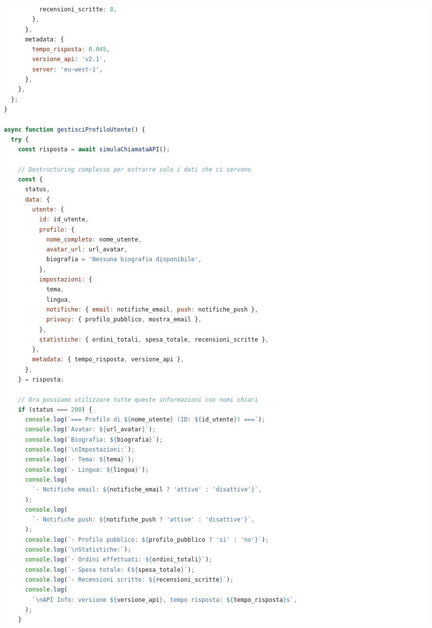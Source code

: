 ```javascript
          recensioni_scritte: 8,
        },
      },
      metadata: {
        tempo_risposta: 0.045,
        versione_api: 'v2.1',
        server: 'eu-west-1',
      },
    },
  };
}

async function gestisciProfiloUtente() {
  try {
    const risposta = await simulaChiamataAPI();

    // Destructuring complesso per estrarre solo i dati che ci servono
    const {
      status,
      data: {
        utente: {
          id: id_utente,
          profilo: {
            nome_completo: nome_utente,
            avatar_url: url_avatar,
            biografia = 'Nessuna biografia disponibile',
          },
          impostazioni: {
            tema,
            lingua,
            notifiche: { email: notifiche_email, push: notifiche_push },
            privacy: { profilo_pubblico, mostra_email },
          },
          statistiche: { ordini_totali, spesa_totale, recensioni_scritte },
        },
        metadata: { tempo_risposta, versione_api },
      },
    } = risposta;

    // Ora possiamo utilizzare tutte queste informazioni con nomi chiari
    if (status === 200) {
      console.log(`=== Profilo di ${nome_utente} (ID: ${id_utente}) ===`);
      console.log(`Avatar: ${url_avatar}`);
      console.log(`Biografia: ${biografia}`);
      console.log(`\nImpostazioni:`);
      console.log(`- Tema: ${tema}`);
      console.log(`- Lingua: ${lingua}`);
      console.log(
        `- Notifiche email: ${notifiche_email ? 'attive' : 'disattive'}`,
      );
      console.log(
        `- Notifiche push: ${notifiche_push ? 'attive' : 'disattive'}`,
      );
      console.log(`- Profilo pubblico: ${profilo_pubblico ? 'sì' : 'no'}`);
      console.log(`\nStatistiche:`);
      console.log(`- Ordini effettuati: ${ordini_totali}`);
      console.log(`- Spesa totale: €${spesa_totale}`);
      console.log(`- Recensioni scritte: ${recensioni_scritte}`);
      console.log(
        `\nAPI Info: versione ${versione_api}, tempo risposta: ${tempo_risposta}s`,
      );
    }

```